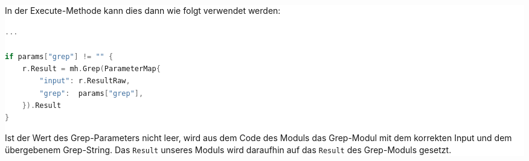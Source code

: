 In der Execute-Methode kann dies dann wie folgt verwendet werden:

```go
...

if params["grep"] != "" {
	r.Result = mh.Grep(ParameterMap{
		"input": r.ResultRaw,
		"grep":  params["grep"],
	}).Result
}
```

Ist der Wert des Grep-Parameters nicht leer, wird aus dem Code des Moduls das Grep-Modul mit dem korrekten Input und dem übergebenem Grep-String. Das `Result` unseres Moduls wird daraufhin auf das `Result` des Grep-Moduls gesetzt.


